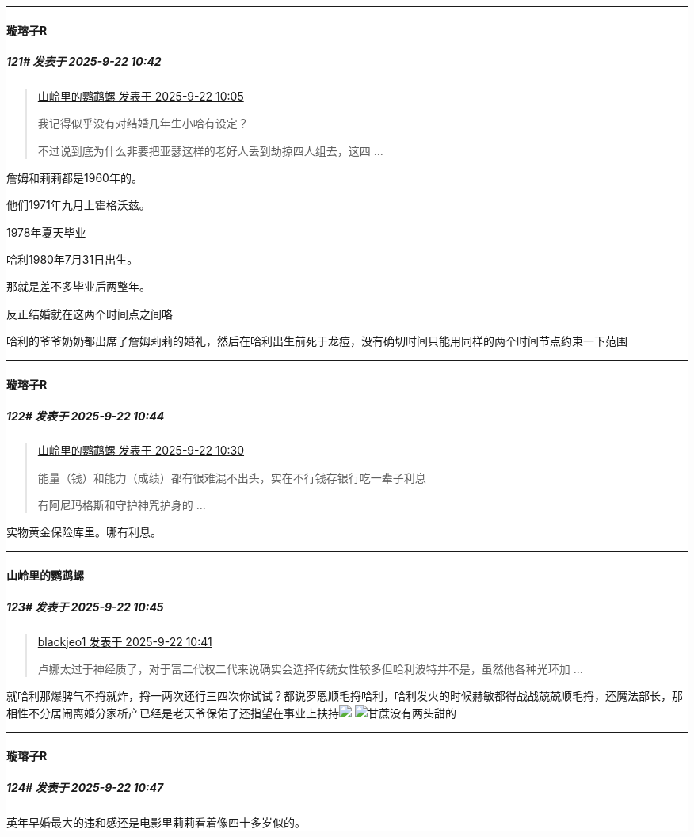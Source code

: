 
*****

####  璇瑢子R  
##### 121#       发表于 2025-9-22 10:42

<blockquote><a href="httphttps://stage1st.com/2b/forum.php?mod=redirect&amp;goto=findpost&amp;pid=68468827&amp;ptid=2262642" target="_blank">山岭里的鹦鹉螺 发表于 2025-9-22 10:05</a>

我记得似乎没有对结婚几年生小哈有设定？

不过说到底为什么非要把亚瑟这样的老好人丢到劫掠四人组去，这四 ...</blockquote>
詹姆和莉莉都是1960年的。

他们1971年九月上霍格沃兹。

1978年夏天毕业

哈利1980年7月31日出生。

那就是差不多毕业后两整年。

反正结婚就在这两个时间点之间咯

哈利的爷爷奶奶都出席了詹姆莉莉的婚礼，然后在哈利出生前死于龙痘，没有确切时间只能用同样的两个时间节点约束一下范围

*****

####  璇瑢子R  
##### 122#       发表于 2025-9-22 10:44

<blockquote><a href="httphttps://stage1st.com/2b/forum.php?mod=redirect&amp;goto=findpost&amp;pid=68469035&amp;ptid=2262642" target="_blank">山岭里的鹦鹉螺 发表于 2025-9-22 10:30</a>

能量（钱）和能力（成绩）都有很难混不出头，实在不行钱存银行吃一辈子利息

有阿尼玛格斯和守护神咒护身的 ...</blockquote>
实物黄金保险库里。哪有利息。

*****

####  山岭里的鹦鹉螺  
##### 123#       发表于 2025-9-22 10:45

<blockquote><a href="httphttps://stage1st.com/2b/forum.php?mod=redirect&amp;goto=findpost&amp;pid=68469107&amp;ptid=2262642" target="_blank">blackjeo1 发表于 2025-9-22 10:41</a>

卢娜太过于神经质了，对于富二代权二代来说确实会选择传统女性较多但哈利波特并不是，虽然他各种光环加 ...</blockquote>
就哈利那爆脾气不捋就炸，捋一两次还行三四次你试试？都说罗恩顺毛捋哈利，哈利发火的时候赫敏都得战战兢兢顺毛捋，还魔法部长，那相性不分居闹离婚分家析产已经是老天爷保佑了还指望在事业上扶持<img src="https://static.stage1st.com/image/smiley/face2017/047.png" referrerpolicy="no-referrer">
<img src="https://static.stage1st.com/image/smiley/face2017/048.png" referrerpolicy="no-referrer">甘蔗没有两头甜的

*****

####  璇瑢子R  
##### 124#       发表于 2025-9-22 10:47

英年早婚最大的违和感还是电影里莉莉看着像四十多岁似的。
